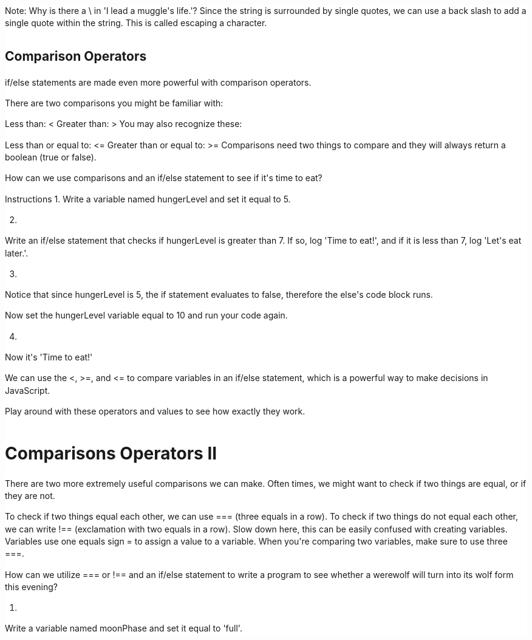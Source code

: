 Note: Why is there a \ in 'I lead a muggle\'s life.'? Since the string is surrounded by single quotes, we can use a back slash to add a single quote within the string. This is called escaping a character.

##  Comparison Operators
if/else statements are made even more powerful with comparison operators.

There are two comparisons you might be familiar with:

Less than: <
Greater than: >
You may also recognize these:

Less than or equal to: <=
Greater than or equal to: >=
Comparisons need two things to compare and they will always return a boolean (true or false).

How can we use comparisons and an if/else statement to see if it's time to eat?

Instructions
1.
Write a variable named hungerLevel and set it equal to 5.

2.
Write an if/else statement that checks if hungerLevel is greater than 7. If so, log 'Time to eat!', and if it is less than 7, log 'Let\'s eat later.'.

3.
Notice that since hungerLevel is 5, the if statement evaluates to false, therefore the else's code block runs.

Now set the hungerLevel variable equal to 10 and run your code again.

4.
Now it's 'Time to eat!'

We can use the <, >=, and <= to compare variables in an if/else statement, which is a powerful way to make decisions in JavaScript.

Play around with these operators and values to see how exactly they work.


# Comparisons Operators II
There are two more extremely useful comparisons we can make. Often times, we might want to check if two things are equal, or if they are not.

To check if two things equal each other, we can use === (three equals in a row).
To check if two things do not equal each other, we can write !== (exclamation with two equals in a row).
Slow down here, this can be easily confused with creating variables. Variables use one equals sign = to assign a value to a variable. When you're comparing two variables, make sure to use three ===.

How can we utilize === or !== and an if/else statement to write a program to see whether a werewolf will turn into its wolf form this evening?

1.
Write a variable named moonPhase and set it equal to 'full'.
